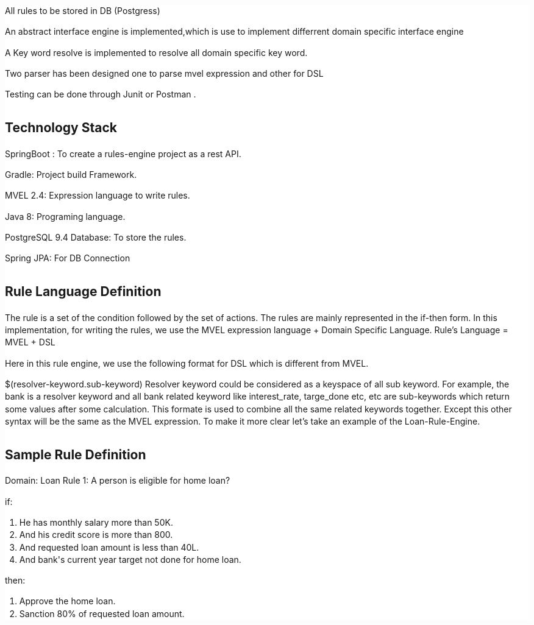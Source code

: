 All rules to be stored in DB (Postgress)

An abstract interface engine is implemented,which is use to implement differrent domain specific interface engine

A Key word resolve is implemented to resolve all domain specific key word.

Two parser has been designed one to parse mvel expression and other for DSL

Testing can be done through Junit or Postman .

## Technology Stack

SpringBoot : To create a rules-engine project as a rest API.

Gradle: Project build Framework.

MVEL 2.4: Expression language to write rules.

Java 8: Programing language.

PostgreSQL 9.4 Database: To store the rules.

Spring JPA: For DB Connection


## Rule Language Definition
The rule is a set of the condition followed by the set of actions. The rules are mainly represented in the if-then form.
In this implementation, for writing the rules, we use the MVEL expression language + Domain Specific Language.
Rule’s Language = MVEL + DSL

Here in this rule engine, we use the following format for DSL which is different from MVEL.

$(resolver-keyword.sub-keyword)
Resolver keyword could be considered as a keyspace of all sub keyword. For example, the bank is a resolver keyword and all bank related keyword like interest_rate, targe_done etc, etc are sub-keywords which return some values after some calculation. 
This formate is used to combine all the same related keywords together.
Except this other syntax will be the same as the MVEL expression. To make it more clear let’s take an example of the Loan-Rule-Engine.

## Sample Rule Definition
Domain: Loan
Rule 1: A person is eligible for home loan?

if:
1. He has monthly salary more than 50K.
2. And his credit score is more than 800.
3. And requested loan amount is less than 40L.
4. And bank's current year target not done for home loan. 
   
then:
1. Approve the home loan.
2. Sanction 80% of requested loan amount.
